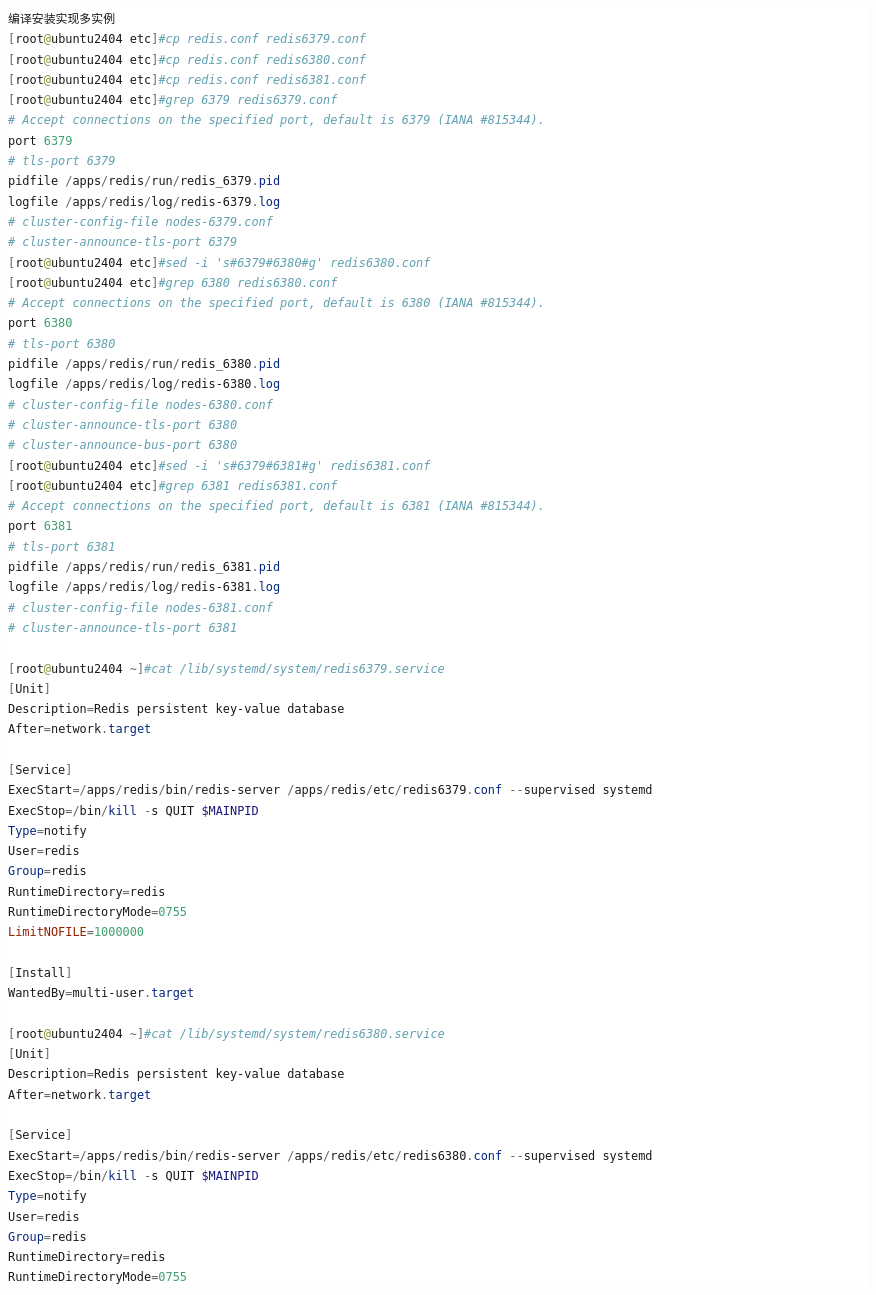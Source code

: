 ```powershell
编译安装实现多实例
[root@ubuntu2404 etc]#cp redis.conf redis6379.conf 
[root@ubuntu2404 etc]#cp redis.conf redis6380.conf 
[root@ubuntu2404 etc]#cp redis.conf redis6381.conf
[root@ubuntu2404 etc]#grep 6379 redis6379.conf 
# Accept connections on the specified port, default is 6379 (IANA #815344).
port 6379
# tls-port 6379
pidfile /apps/redis/run/redis_6379.pid
logfile /apps/redis/log/redis-6379.log
# cluster-config-file nodes-6379.conf
# cluster-announce-tls-port 6379
[root@ubuntu2404 etc]#sed -i 's#6379#6380#g' redis6380.conf 
[root@ubuntu2404 etc]#grep 6380 redis6380.conf 
# Accept connections on the specified port, default is 6380 (IANA #815344).
port 6380
# tls-port 6380
pidfile /apps/redis/run/redis_6380.pid
logfile /apps/redis/log/redis-6380.log
# cluster-config-file nodes-6380.conf
# cluster-announce-tls-port 6380
# cluster-announce-bus-port 6380
[root@ubuntu2404 etc]#sed -i 's#6379#6381#g' redis6381.conf 
[root@ubuntu2404 etc]#grep 6381 redis6381.conf
# Accept connections on the specified port, default is 6381 (IANA #815344).
port 6381
# tls-port 6381
pidfile /apps/redis/run/redis_6381.pid
logfile /apps/redis/log/redis-6381.log
# cluster-config-file nodes-6381.conf
# cluster-announce-tls-port 6381

[root@ubuntu2404 ~]#cat /lib/systemd/system/redis6379.service 
[Unit]
Description=Redis persistent key-value database
After=network.target

[Service]
ExecStart=/apps/redis/bin/redis-server /apps/redis/etc/redis6379.conf --supervised systemd
ExecStop=/bin/kill -s QUIT $MAINPID
Type=notify
User=redis
Group=redis
RuntimeDirectory=redis
RuntimeDirectoryMode=0755
LimitNOFILE=1000000

[Install]
WantedBy=multi-user.target

[root@ubuntu2404 ~]#cat /lib/systemd/system/redis6380.service 
[Unit]
Description=Redis persistent key-value database
After=network.target

[Service]
ExecStart=/apps/redis/bin/redis-server /apps/redis/etc/redis6380.conf --supervised systemd
ExecStop=/bin/kill -s QUIT $MAINPID
Type=notify
User=redis
Group=redis
RuntimeDirectory=redis
RuntimeDirectoryMode=0755
```
